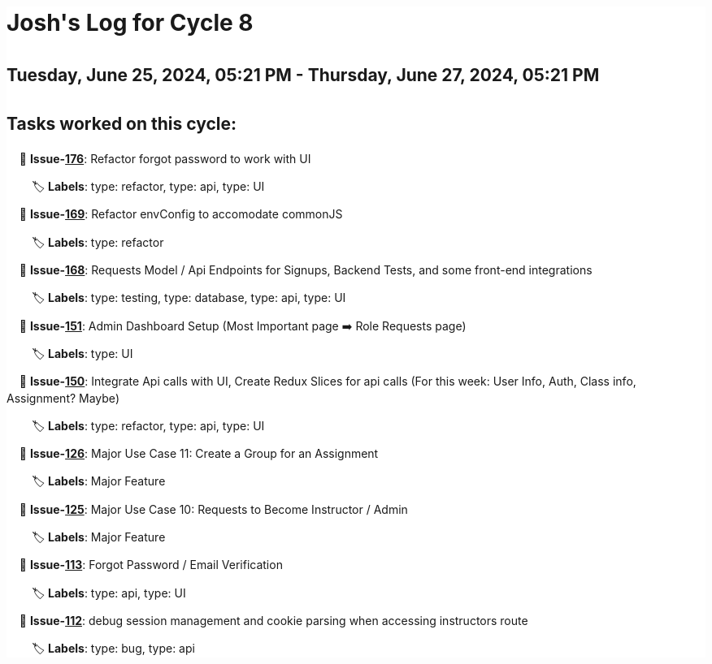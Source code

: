 
# Josh's Log for Cycle 8


## Tuesday, June 25, 2024, 05:21 PM - Thursday, June 27, 2024, 05:21 PM


## Tasks worked on this cycle:
&nbsp; &nbsp; :large_blue_circle: **Issue-[176](https://github.com/UBCO-COSC499-Summer-2024/team-10-capstone-peer-review-app/issues/176)**: Refactor forgot password to work with UI  
  
&nbsp; &nbsp; &nbsp; &nbsp; :label: **Labels**: type: refactor, type: api, type: UI 
  
&nbsp; &nbsp; :large_blue_circle: **Issue-[169](https://github.com/UBCO-COSC499-Summer-2024/team-10-capstone-peer-review-app/issues/169)**: Refactor envConfig to accomodate commonJS   
  
&nbsp; &nbsp; &nbsp; &nbsp; :label: **Labels**: type: refactor 
  
&nbsp; &nbsp; :large_blue_circle: **Issue-[168](https://github.com/UBCO-COSC499-Summer-2024/team-10-capstone-peer-review-app/issues/168)**: Requests Model / Api Endpoints for Signups, Backend Tests, and some front-end integrations  
  
&nbsp; &nbsp; &nbsp; &nbsp; :label: **Labels**: type: testing, type: database, type: api, type: UI 
  
&nbsp; &nbsp; :large_blue_circle: **Issue-[151](https://github.com/UBCO-COSC499-Summer-2024/team-10-capstone-peer-review-app/issues/151)**: Admin Dashboard Setup (Most Important page ➡️ Role Requests page)  
  
&nbsp; &nbsp; &nbsp; &nbsp; :label: **Labels**: type: UI 
  
&nbsp; &nbsp; :large_blue_circle: **Issue-[150](https://github.com/UBCO-COSC499-Summer-2024/team-10-capstone-peer-review-app/issues/150)**: Integrate Api calls with UI, Create Redux Slices for api calls (For this week: User Info, Auth, Class info, Assignment? Maybe)  
  
&nbsp; &nbsp; &nbsp; &nbsp; :label: **Labels**: type: refactor, type: api, type: UI 
  
&nbsp; &nbsp; :large_blue_circle: **Issue-[126](https://github.com/UBCO-COSC499-Summer-2024/team-10-capstone-peer-review-app/issues/126)**: Major Use Case 11: Create a Group for an Assignment  
  
&nbsp; &nbsp; &nbsp; &nbsp; :label: **Labels**: Major Feature 
  
&nbsp; &nbsp; :large_blue_circle: **Issue-[125](https://github.com/UBCO-COSC499-Summer-2024/team-10-capstone-peer-review-app/issues/125)**: Major Use Case 10: Requests to Become Instructor / Admin  
  
&nbsp; &nbsp; &nbsp; &nbsp; :label: **Labels**: Major Feature 
  
&nbsp; &nbsp; :large_blue_circle: **Issue-[113](https://github.com/UBCO-COSC499-Summer-2024/team-10-capstone-peer-review-app/issues/113)**: Forgot Password / Email Verification  
  
&nbsp; &nbsp; &nbsp; &nbsp; :label: **Labels**: type: api, type: UI 
  
&nbsp; &nbsp; :large_blue_circle: **Issue-[112](https://github.com/UBCO-COSC499-Summer-2024/team-10-capstone-peer-review-app/issues/112)**: debug session management and cookie parsing when accessing instructors route  
  
&nbsp; &nbsp; &nbsp; &nbsp; :label: **Labels**: type: bug, type: api 
  